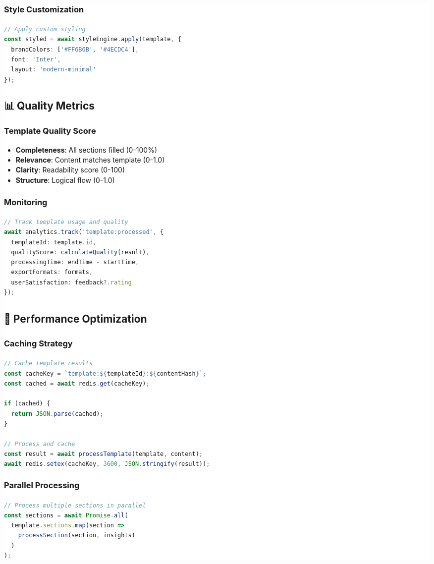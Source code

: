### Style Customization
```typescript
// Apply custom styling
const styled = await styleEngine.apply(template, {
  brandColors: ['#FF6B6B', '#4ECDC4'],
  font: 'Inter',
  layout: 'modern-minimal'
});
```

## 📊 Quality Metrics

### Template Quality Score
- **Completeness**: All sections filled (0-100%)
- **Relevance**: Content matches template (0-1.0)
- **Clarity**: Readability score (0-100)
- **Structure**: Logical flow (0-1.0)

### Monitoring
```typescript
// Track template usage and quality
await analytics.track('template:processed', {
  templateId: template.id,
  qualityScore: calculateQuality(result),
  processingTime: endTime - startTime,
  exportFormats: formats,
  userSatisfaction: feedback?.rating
});
```

## 🚀 Performance Optimization

### Caching Strategy
```typescript
// Cache template results
const cacheKey = `template:${templateId}:${contentHash}`;
const cached = await redis.get(cacheKey);

if (cached) {
  return JSON.parse(cached);
}

// Process and cache
const result = await processTemplate(template, content);
await redis.setex(cacheKey, 3600, JSON.stringify(result));
```

### Parallel Processing
```typescript
// Process multiple sections in parallel
const sections = await Promise.all(
  template.sections.map(section => 
    processSection(section, insights)
  )
);
```
